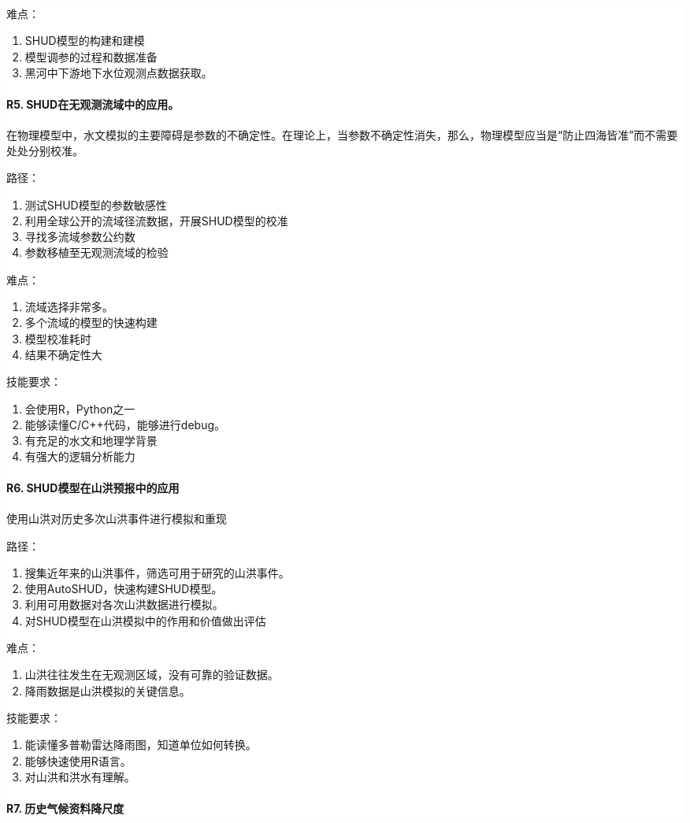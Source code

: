 难点：

1. SHUD模型的构建和建模
2. 模型调参的过程和数据准备
3. 黑河中下游地下水位观测点数据获取。



#### **R5. SHUD在无观测流域中的应用。**

在物理模型中，水文模拟的主要障碍是参数的不确定性。在理论上，当参数不确定性消失，那么，物理模型应当是“防止四海皆准”而不需要处处分别校准。

路径：

1. 测试SHUD模型的参数敏感性
2. 利用全球公开的流域径流数据，开展SHUD模型的校准
3. 寻找多流域参数公约数
4. 参数移植至无观测流域的检验

难点：

1. 流域选择非常多。
2. 多个流域的模型的快速构建
3. 模型校准耗时
4. 结果不确定性大

技能要求：

1. 会使用R，Python之一
2. 能够读懂C/C++代码，能够进行debug。
3. 有充足的水文和地理学背景
4. 有强大的逻辑分析能力



#### **R6. SHUD模型在山洪预报中的应用**

使用山洪对历史多次山洪事件进行模拟和重现

路径：

1. 搜集近年来的山洪事件，筛选可用于研究的山洪事件。
2. 使用AutoSHUD，快速构建SHUD模型。
3. 利用可用数据对各次山洪数据进行模拟。
4. 对SHUD模型在山洪模拟中的作用和价值做出评估

难点：

1. 山洪往往发生在无观测区域，没有可靠的验证数据。
2. 降雨数据是山洪模拟的关键信息。

技能要求：

1. 能读懂多普勒雷达降雨图，知道单位如何转换。
2. 能够快速使用R语言。
3. 对山洪和洪水有理解。



#### **R7. 历史气候资料降尺度**
